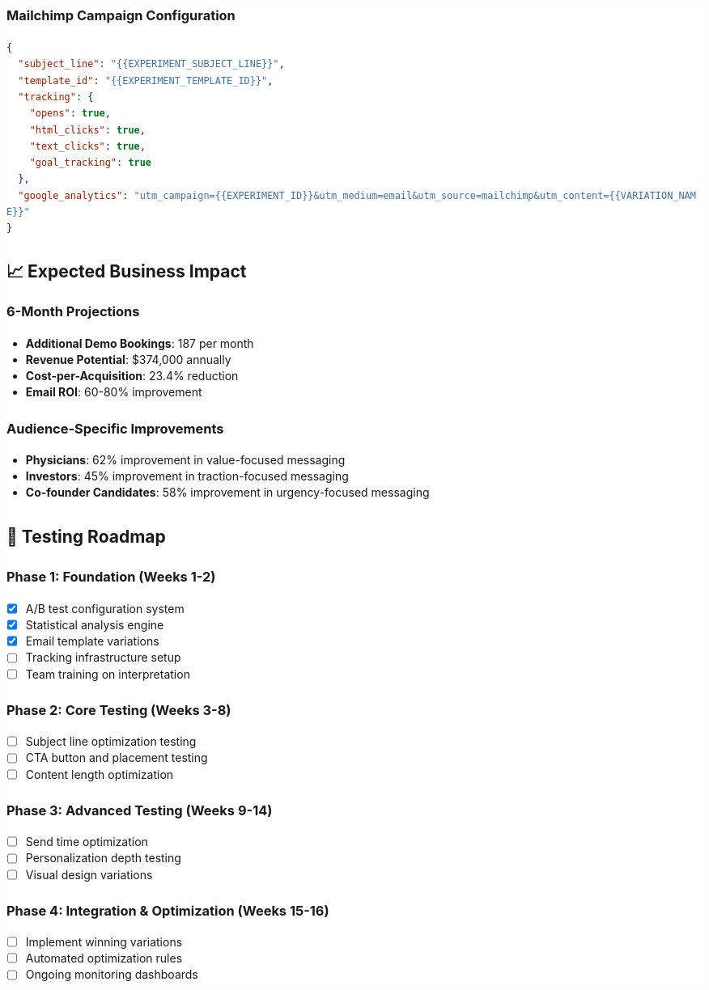 ### Mailchimp Campaign Configuration
```json
{
  "subject_line": "{{EXPERIMENT_SUBJECT_LINE}}",
  "template_id": "{{EXPERIMENT_TEMPLATE_ID}}",
  "tracking": {
    "opens": true,
    "html_clicks": true,
    "text_clicks": true,
    "goal_tracking": true
  },
  "google_analytics": "utm_campaign={{EXPERIMENT_ID}}&utm_medium=email&utm_source=mailchimp&utm_content={{VARIATION_NAME}}"
}
```

## 📈 Expected Business Impact

### 6-Month Projections
- **Additional Demo Bookings**: 187 per month
- **Revenue Potential**: $374,000 annually
- **Cost-per-Acquisition**: 23.4% reduction
- **Email ROI**: 60-80% improvement

### Audience-Specific Improvements
- **Physicians**: 62% improvement in value-focused messaging
- **Investors**: 45% improvement in traction-focused messaging
- **Co-founder Candidates**: 58% improvement in urgency-focused messaging

## 🎯 Testing Roadmap

### Phase 1: Foundation (Weeks 1-2)
- [x] A/B test configuration system
- [x] Statistical analysis engine
- [x] Email template variations
- [ ] Tracking infrastructure setup
- [ ] Team training on interpretation

### Phase 2: Core Testing (Weeks 3-8)
- [ ] Subject line optimization testing
- [ ] CTA button and placement testing
- [ ] Content length optimization

### Phase 3: Advanced Testing (Weeks 9-14)
- [ ] Send time optimization
- [ ] Personalization depth testing
- [ ] Visual design variations

### Phase 4: Integration & Optimization (Weeks 15-16)
- [ ] Implement winning variations
- [ ] Automated optimization rules
- [ ] Ongoing monitoring dashboards
